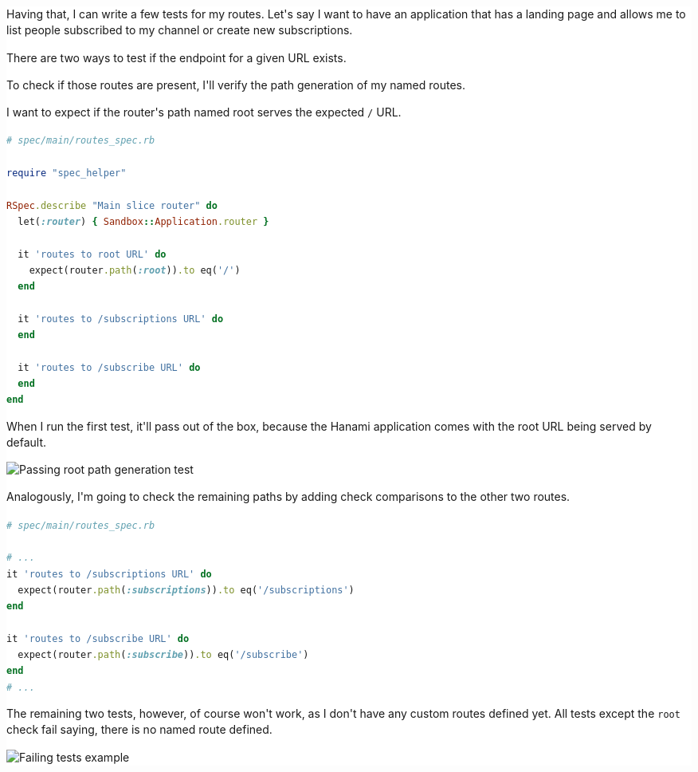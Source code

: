 Having that, I can write a few tests for my routes. Let's say I want to have an application that has a landing page and allows me to list people subscribed to my channel or create new subscriptions.

There are two ways to test if the endpoint for a given URL exists.

To check if those routes are present, I'll verify the path generation of my named routes.

I want to expect if the router's path named root serves the expected `/` URL.

```ruby
# spec/main/routes_spec.rb

require "spec_helper"

RSpec.describe "Main slice router" do
  let(:router) { Sandbox::Application.router }

  it 'routes to root URL' do
    expect(router.path(:root)).to eq('/')
  end

  it 'routes to /subscriptions URL' do
  end

  it 'routes to /subscribe URL' do
  end
end
```

When I run the first test, it'll pass out of the box, because the Hanami application comes with the root URL being served by default.

![Passing root path generation test](/images/episodes/22/first-test-passed.png)

Analogously, I'm going to check the remaining paths by adding check comparisons to the other two routes.

```ruby
# spec/main/routes_spec.rb

# ...
it 'routes to /subscriptions URL' do
  expect(router.path(:subscriptions)).to eq('/subscriptions')
end

it 'routes to /subscribe URL' do
  expect(router.path(:subscribe)).to eq('/subscribe')
end
# ...
```

The remaining two tests, however, of course won't work, as I don't have any custom routes defined yet. All tests except the `root` check fail saying, there is no named route defined.

![Failing tests example](/images/episodes/22/failing-tests.png)
